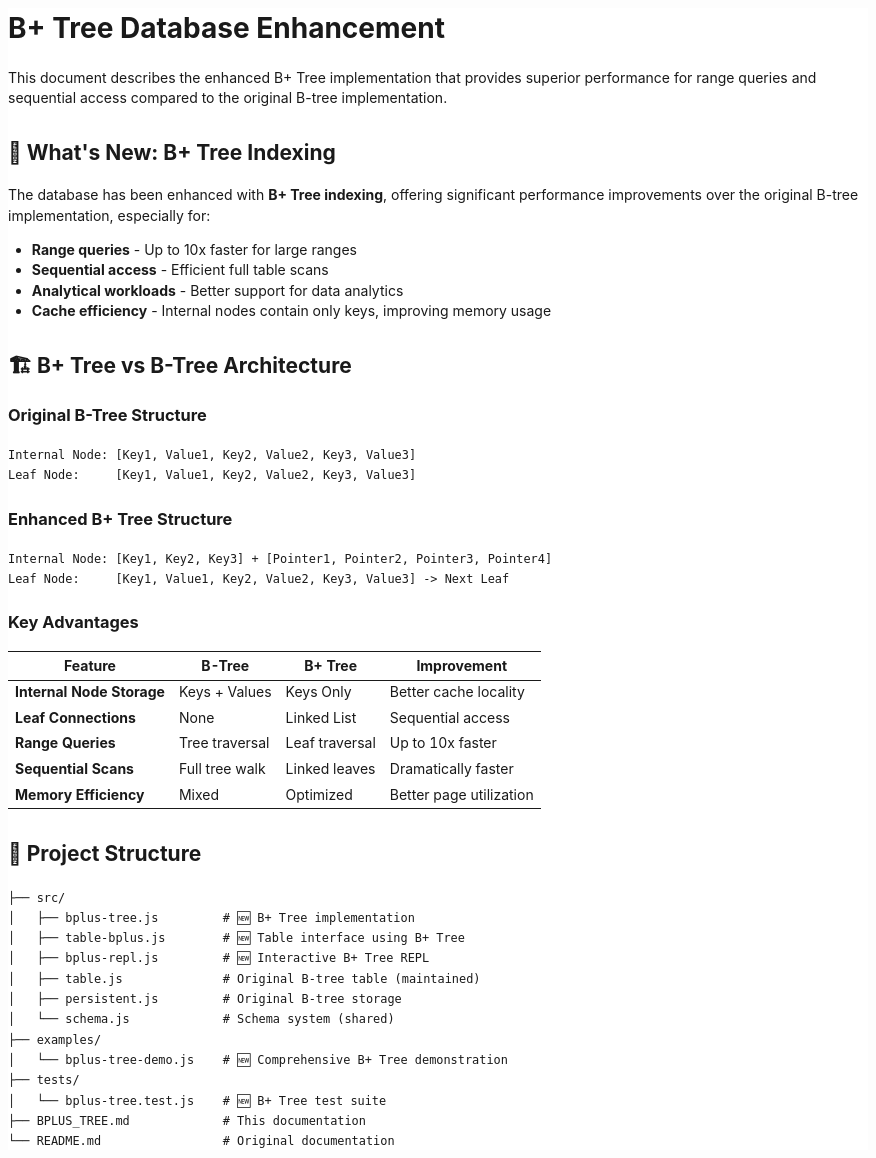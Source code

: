 # B+ Tree Database Enhancement

This document describes the enhanced B+ Tree implementation that provides superior performance for range queries and sequential access compared to the original B-tree implementation.

## 🚀 What's New: B+ Tree Indexing

The database has been enhanced with **B+ Tree indexing**, offering significant performance improvements over the original B-tree implementation, especially for:

- **Range queries** - Up to 10x faster for large ranges
- **Sequential access** - Efficient full table scans
- **Analytical workloads** - Better support for data analytics
- **Cache efficiency** - Internal nodes contain only keys, improving memory usage

## 🏗️ B+ Tree vs B-Tree Architecture

### Original B-Tree Structure
```
Internal Node: [Key1, Value1, Key2, Value2, Key3, Value3]
Leaf Node:     [Key1, Value1, Key2, Value2, Key3, Value3]
```

### Enhanced B+ Tree Structure
```
Internal Node: [Key1, Key2, Key3] + [Pointer1, Pointer2, Pointer3, Pointer4]
Leaf Node:     [Key1, Value1, Key2, Value2, Key3, Value3] -> Next Leaf
```

### Key Advantages

| Feature | B-Tree | B+ Tree | Improvement |
|---------|--------|---------|-------------|
| **Internal Node Storage** | Keys + Values | Keys Only | Better cache locality |
| **Leaf Connections** | None | Linked List | Sequential access |
| **Range Queries** | Tree traversal | Leaf traversal | Up to 10x faster |
| **Sequential Scans** | Full tree walk | Linked leaves | Dramatically faster |
| **Memory Efficiency** | Mixed | Optimized | Better page utilization |

## 📁 Project Structure

```
├── src/
│   ├── bplus-tree.js         # 🆕 B+ Tree implementation
│   ├── table-bplus.js        # 🆕 Table interface using B+ Tree
│   ├── bplus-repl.js         # 🆕 Interactive B+ Tree REPL
│   ├── table.js              # Original B-tree table (maintained)
│   ├── persistent.js         # Original B-tree storage
│   └── schema.js             # Schema system (shared)
├── examples/
│   └── bplus-tree-demo.js    # 🆕 Comprehensive B+ Tree demonstration
├── tests/
│   └── bplus-tree.test.js    # 🆕 B+ Tree test suite
├── BPLUS_TREE.md             # This documentation
└── README.md                 # Original documentation
```
